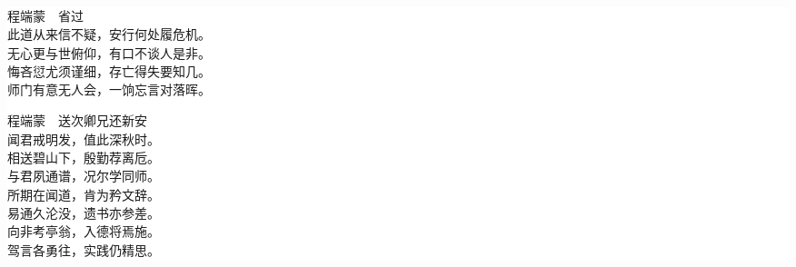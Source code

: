 程端蒙　省过  
此道从来信不疑，安行何处履危机。  
无心更与世俯仰，有口不谈人是非。  
悔吝愆尤须谨细，存亡得失要知几。  
师门有意无人会，一饷忘言对落晖。  

程端蒙　送次卿兄还新安  
闻君戒明发，值此深秋时。  
相送碧山下，殷勤荐离卮。  
与君夙通谱，况尔学同师。  
所期在闻道，肯为矜文辞。  
易通久沦没，遗书亦参差。  
向非考亭翁，入德将焉施。  
驾言各勇往，实践仍精思。  
